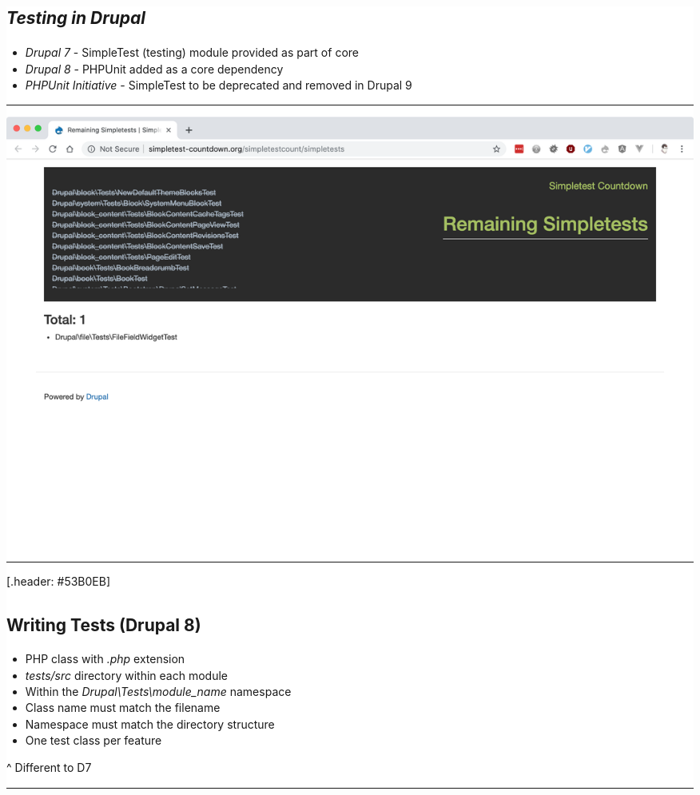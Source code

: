 
## _Testing in Drupal_

- _Drupal 7_ - SimpleTest (testing) module provided as part of core
- _Drupal 8_ - PHPUnit added as a core dependency
- _PHPUnit Initiative_ - SimpleTest to be deprecated and removed in Drupal 9

---

![fit](images/simpletest-countdown.png)

---

[.header: #53B0EB]

## Writing Tests (Drupal 8)

- PHP class with _.php_ extension
- _tests/src_ directory within each module
- Within the _Drupal\Tests\module_name_ namespace
- Class name must match the filename
- Namespace must match the directory structure
- One test class per feature

^ Different to D7

---